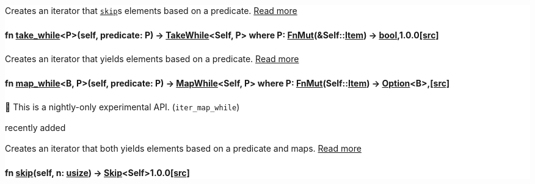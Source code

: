 Creates an iterator that [`skip`](https://doc.rust-lang.org/1.54.0/core/iter/traits/iterator/trait.Iterator.html#method.skip)s elements based on a predicate. [Read more](https://doc.rust-lang.org/1.54.0/core/iter/traits/iterator/trait.Iterator.html#method.skip_while)

#### fn [take_while](https://doc.rust-lang.org/1.54.0/core/iter/traits/iterator/trait.Iterator.html#method.take_while)&lt;P>(self, predicate: P) -> [TakeWhile](https://doc.rust-lang.org/1.54.0/core/iter/adapters/take_while/struct.TakeWhile.html "struct core::iter::adapters::take_while::TakeWhile")&lt;Self, P> where P: [FnMut](https://doc.rust-lang.org/1.54.0/core/ops/function/trait.FnMut.html "trait core::ops::function::FnMut")(&Self::[Item](https://doc.rust-lang.org/1.54.0/core/iter/traits/iterator/trait.Iterator.html#associatedtype.Item "type core::iter::traits::iterator::Iterator::Item")) -> [bool](https://doc.rust-lang.org/1.54.0/std/primitive.bool.html),1.0.0[\[src\]](https://doc.rust-lang.org/1.54.0/src/core/iter/traits/iterator.rs.html#1109-1112 "goto source code")

Creates an iterator that yields elements based on a predicate. [Read more](https://doc.rust-lang.org/1.54.0/core/iter/traits/iterator/trait.Iterator.html#method.take_while)

#### fn [map_while](https://doc.rust-lang.org/1.54.0/core/iter/traits/iterator/trait.Iterator.html#method.map_while)&lt;B, P>(self, predicate: P) -> [MapWhile](https://doc.rust-lang.org/1.54.0/core/iter/adapters/map_while/struct.MapWhile.html "struct core::iter::adapters::map_while::MapWhile")&lt;Self, P> where P: [FnMut](https://doc.rust-lang.org/1.54.0/core/ops/function/trait.FnMut.html "trait core::ops::function::FnMut")(Self::[Item](https://doc.rust-lang.org/1.54.0/core/iter/traits/iterator/trait.Iterator.html#associatedtype.Item "type core::iter::traits::iterator::Iterator::Item")) -> [Option](https://doc.rust-lang.org/1.54.0/core/option/enum.Option.html "enum core::option::Option")&lt;B>,[\[src\]](https://doc.rust-lang.org/1.54.0/src/core/iter/traits/iterator.rs.html#1204-1207 "goto source code")

🔬 This is a nightly-only experimental API. (`iter_map_while`)

recently added

Creates an iterator that both yields elements based on a predicate and maps. [Read more](https://doc.rust-lang.org/1.54.0/core/iter/traits/iterator/trait.Iterator.html#method.map_while)

#### fn [skip](https://doc.rust-lang.org/1.54.0/core/iter/traits/iterator/trait.Iterator.html#method.skip)(self, n: [usize](https://doc.rust-lang.org/1.54.0/std/primitive.usize.html)) -> [Skip](https://doc.rust-lang.org/1.54.0/core/iter/adapters/skip/struct.Skip.html "struct core::iter::adapters::skip::Skip")&lt;Self>1.0.0[\[src\]](https://doc.rust-lang.org/1.54.0/src/core/iter/traits/iterator.rs.html#1235-1237 "goto source code")
